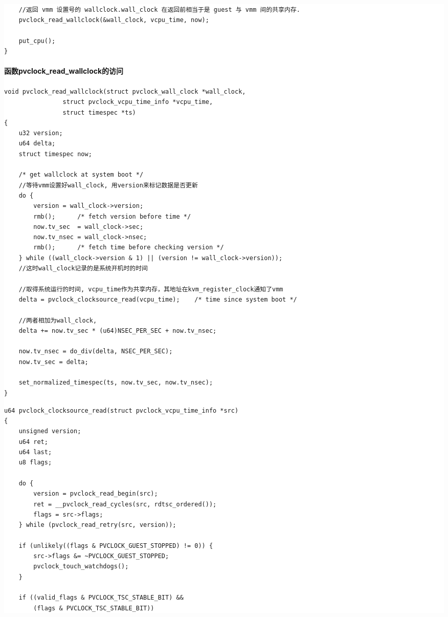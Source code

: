 ```
	//返回 vmm 设置号的 wallclock.wall_clock 在返回前相当于是 guest 与 vmm 间的共享内存.
	pvclock_read_wallclock(&wall_clock, vcpu_time, now);

	put_cpu();
}
```

#### 函数pvclock_read_wallclock的访问

```
void pvclock_read_wallclock(struct pvclock_wall_clock *wall_clock,
			    struct pvclock_vcpu_time_info *vcpu_time,
			    struct timespec *ts)
{
	u32 version;
	u64 delta;
	struct timespec now;

	/* get wallclock at system boot */
	//等待vmm设置好wall_clock, 用version来标记数据是否更新
	do {
		version = wall_clock->version;
		rmb();		/* fetch version before time */
		now.tv_sec  = wall_clock->sec;
		now.tv_nsec = wall_clock->nsec;
		rmb();		/* fetch time before checking version */
	} while ((wall_clock->version & 1) || (version != wall_clock->version));
	//这时wall_clock记录的是系统开机时的时间

	//取得系统运行的时间, vcpu_time作为共享内存，其地址在kvm_register_clock通知了vmm
	delta = pvclock_clocksource_read(vcpu_time);	/* time since system boot */

	//两者相加为wall_clock,
	delta += now.tv_sec * (u64)NSEC_PER_SEC + now.tv_nsec;

	now.tv_nsec = do_div(delta, NSEC_PER_SEC);
	now.tv_sec = delta;

	set_normalized_timespec(ts, now.tv_sec, now.tv_nsec);
}
```



```
u64 pvclock_clocksource_read(struct pvclock_vcpu_time_info *src)
{
	unsigned version;
	u64 ret;
	u64 last;
	u8 flags;

	do {
		version = pvclock_read_begin(src);
		ret = __pvclock_read_cycles(src, rdtsc_ordered());
		flags = src->flags;
	} while (pvclock_read_retry(src, version));

	if (unlikely((flags & PVCLOCK_GUEST_STOPPED) != 0)) {
		src->flags &= ~PVCLOCK_GUEST_STOPPED;
		pvclock_touch_watchdogs();
	}

	if ((valid_flags & PVCLOCK_TSC_STABLE_BIT) &&
		(flags & PVCLOCK_TSC_STABLE_BIT))
```